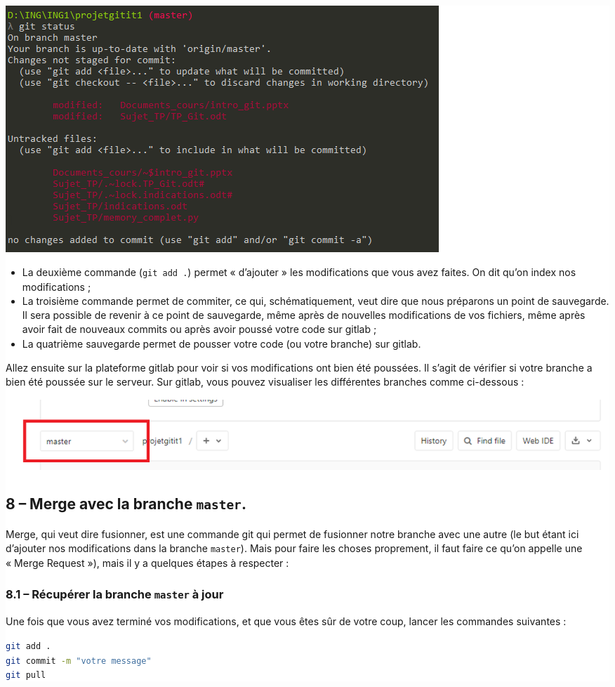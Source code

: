 ![](Images/git-status.png)

- La deuxième commande (`git add .`) permet « d’ajouter » les modifications que vous avez faites. On dit qu’on index nos modifications ;
- La troisième commande permet de commiter, ce qui, schématiquement, veut dire que nous préparons un point de sauvegarde. Il sera possible de revenir à ce point de sauvegarde, même après de nouvelles modifications de vos fichiers, même après avoir fait de nouveaux commits ou après avoir poussé votre code sur gitlab ;
- La quatrième sauvegarde permet de pousser votre code (ou votre branche) sur gitlab.

Allez ensuite sur la plateforme gitlab pour voir si vos modifications ont bien été poussées. Il s’agit de vérifier si votre branche a bien été poussée sur le serveur. Sur gitlab, vous pouvez visualiser les différentes branches comme ci-dessous :

![](Images/master.png)

## 8 – Merge avec la branche `master`.

Merge, qui veut dire fusionner, est une commande git qui permet de fusionner notre branche avec une autre (le but étant ici d’ajouter nos modifications dans la branche `master`). Mais pour faire les choses proprement, il faut faire ce qu’on appelle une « Merge Request »), mais il y a quelques étapes à respecter :

### 8.1 – Récupérer la branche `master` à jour

Une fois que vous avez terminé vos modifications, et que vous êtes sûr de votre coup, lancer les commandes suivantes :

```bash
git add .
git commit -m "votre message"
git pull
```
